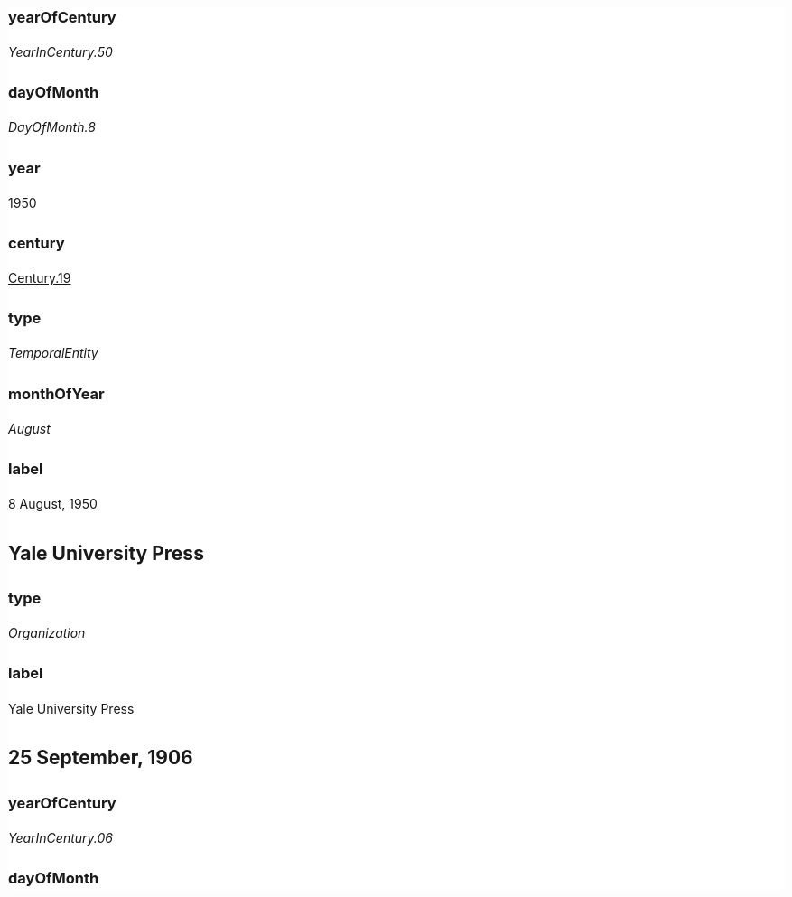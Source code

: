### yearOfCentury


*YearInCentury.50*

### dayOfMonth


*DayOfMonth.8*

### year


1950

### century


[Century.19](#Century.19)

### type


*TemporalEntity*

### monthOfYear


*August*

### label


8 August, 1950

## Yale University Press

### type


*Organization*

### label


Yale University Press

## 25 September, 1906

### yearOfCentury


*YearInCentury.06*

### dayOfMonth
